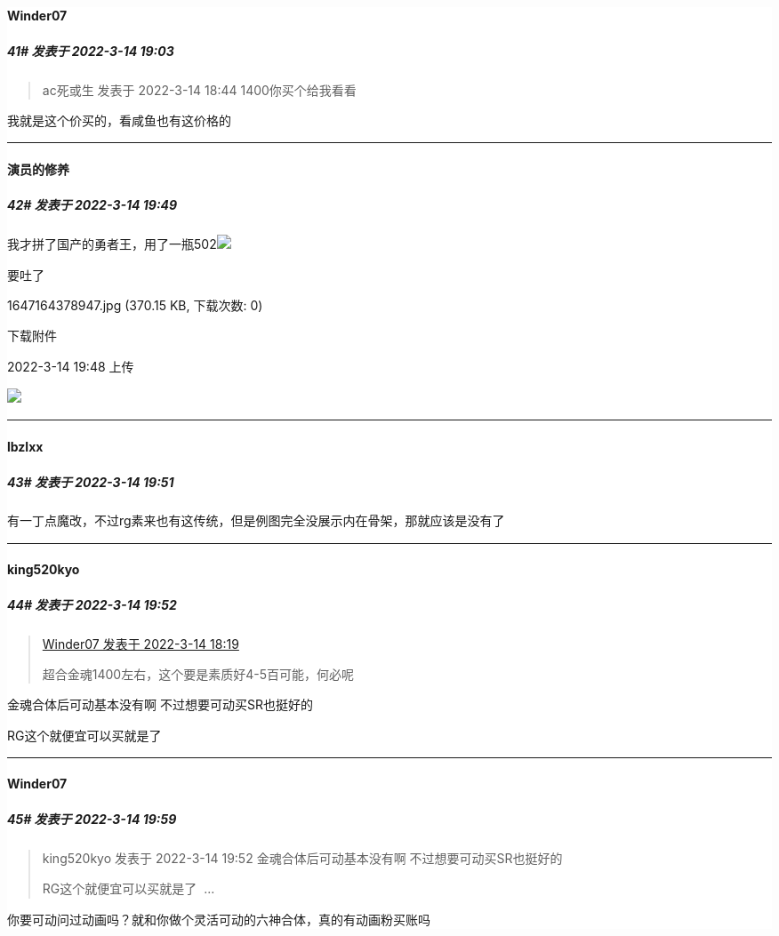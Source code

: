####  Winder07  
##### 41#       发表于 2022-3-14 19:03

<blockquote>ac死或生 发表于 2022-3-14 18:44
1400你买个给我看看</blockquote>
我就是这个价买的，看咸鱼也有这价格的

*****

####  演员的修养  
##### 42#       发表于 2022-3-14 19:49

我才拼了国产的勇者王，用了一瓶502<img src="https://static.saraba1st.com/image/smiley/face2017/067.png" referrerpolicy="no-referrer">

要吐了

1647164378947.jpg
(370.15 KB, 下载次数: 0)

下载附件

2022-3-14 19:48 上传

<img src="https://img.saraba1st.com/forum/202203/14/194836idmftmtfuauav8xd.jpg" referrerpolicy="no-referrer">

*****

####  lbzlxx  
##### 43#       发表于 2022-3-14 19:51

有一丁点魔改，不过rg素来也有这传统，但是例图完全没展示内在骨架，那就应该是没有了

*****

####  king520kyo  
##### 44#       发表于 2022-3-14 19:52

<blockquote><a href="httphttps://bbs.saraba1st.com/2b/forum.php?mod=redirect&amp;goto=findpost&amp;pid=55041786&amp;ptid=2057778" target="_blank">Winder07 发表于 2022-3-14 18:19</a>

超合金魂1400左右，这个要是素质好4-5百可能，何必呢</blockquote>
金魂合体后可动基本没有啊 不过想要可动买SR也挺好的

RG这个就便宜可以买就是了 

*****

####  Winder07  
##### 45#       发表于 2022-3-14 19:59

<blockquote>king520kyo 发表于 2022-3-14 19:52
金魂合体后可动基本没有啊 不过想要可动买SR也挺好的

RG这个就便宜可以买就是了  ...</blockquote>
你要可动问过动画吗？就和你做个灵活可动的六神合体，真的有动画粉买账吗
